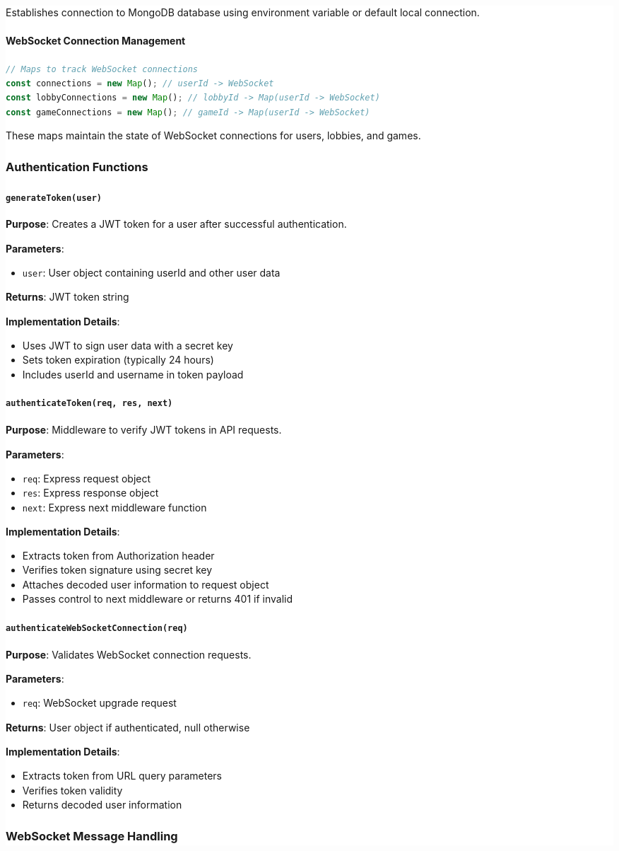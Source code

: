 Establishes connection to MongoDB database using environment variable or default local connection.

#### WebSocket Connection Management
```javascript
// Maps to track WebSocket connections
const connections = new Map(); // userId -> WebSocket
const lobbyConnections = new Map(); // lobbyId -> Map(userId -> WebSocket)
const gameConnections = new Map(); // gameId -> Map(userId -> WebSocket)
```

These maps maintain the state of WebSocket connections for users, lobbies, and games.

### Authentication Functions

#### `generateToken(user)`
**Purpose**: Creates a JWT token for a user after successful authentication.

**Parameters**:
- `user`: User object containing userId and other user data

**Returns**: JWT token string

**Implementation Details**:
- Uses JWT to sign user data with a secret key
- Sets token expiration (typically 24 hours)
- Includes userId and username in token payload

#### `authenticateToken(req, res, next)`
**Purpose**: Middleware to verify JWT tokens in API requests.

**Parameters**:
- `req`: Express request object
- `res`: Express response object
- `next`: Express next middleware function

**Implementation Details**:
- Extracts token from Authorization header
- Verifies token signature using secret key
- Attaches decoded user information to request object
- Passes control to next middleware or returns 401 if invalid

#### `authenticateWebSocketConnection(req)`
**Purpose**: Validates WebSocket connection requests.

**Parameters**:
- `req`: WebSocket upgrade request

**Returns**: User object if authenticated, null otherwise

**Implementation Details**:
- Extracts token from URL query parameters
- Verifies token validity
- Returns decoded user information

### WebSocket Message Handling
